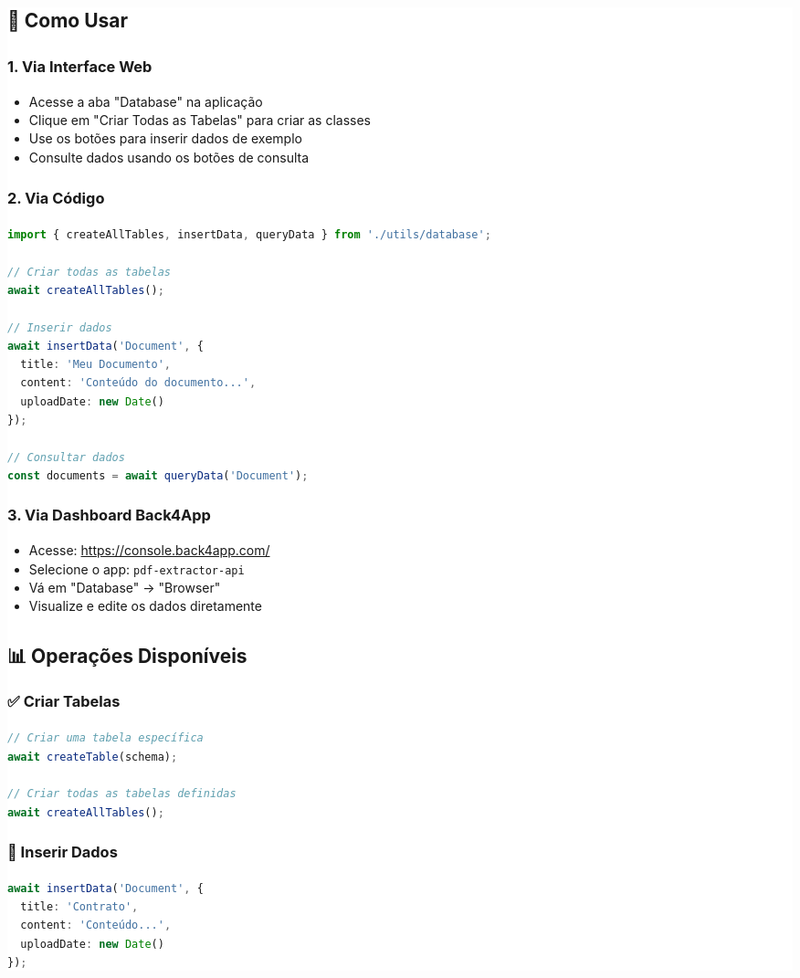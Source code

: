 ## 🚀 Como Usar

### 1. **Via Interface Web**
- Acesse a aba "Database" na aplicação
- Clique em "Criar Todas as Tabelas" para criar as classes
- Use os botões para inserir dados de exemplo
- Consulte dados usando os botões de consulta

### 2. **Via Código**
```typescript
import { createAllTables, insertData, queryData } from './utils/database';

// Criar todas as tabelas
await createAllTables();

// Inserir dados
await insertData('Document', {
  title: 'Meu Documento',
  content: 'Conteúdo do documento...',
  uploadDate: new Date()
});

// Consultar dados
const documents = await queryData('Document');
```

### 3. **Via Dashboard Back4App**
- Acesse: https://console.back4app.com/
- Selecione o app: `pdf-extractor-api`
- Vá em "Database" → "Browser"
- Visualize e edite os dados diretamente

## 📊 Operações Disponíveis

### ✅ Criar Tabelas
```typescript
// Criar uma tabela específica
await createTable(schema);

// Criar todas as tabelas definidas
await createAllTables();
```

### 📝 Inserir Dados
```typescript
await insertData('Document', {
  title: 'Contrato',
  content: 'Conteúdo...',
  uploadDate: new Date()
});
```
